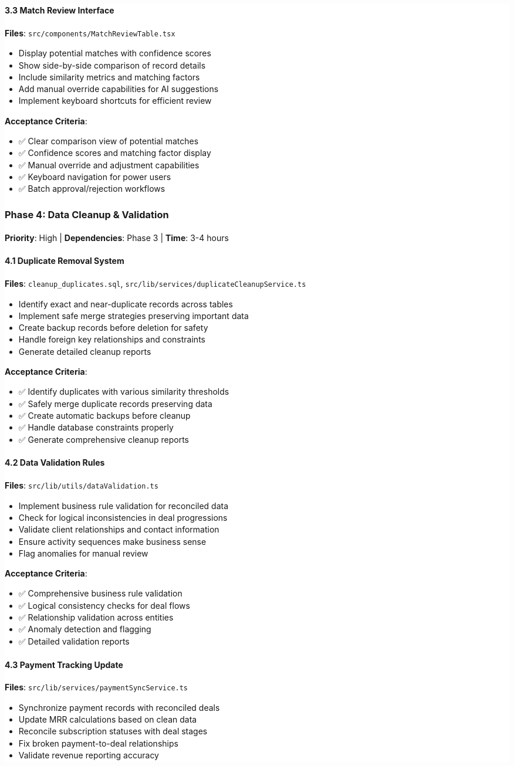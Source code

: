 #### 3.3 Match Review Interface
**Files**: `src/components/MatchReviewTable.tsx`
- Display potential matches with confidence scores
- Show side-by-side comparison of record details
- Include similarity metrics and matching factors
- Add manual override capabilities for AI suggestions
- Implement keyboard shortcuts for efficient review

**Acceptance Criteria**:
- ✅ Clear comparison view of potential matches
- ✅ Confidence scores and matching factor display
- ✅ Manual override and adjustment capabilities
- ✅ Keyboard navigation for power users
- ✅ Batch approval/rejection workflows

### Phase 4: Data Cleanup & Validation
**Priority**: High | **Dependencies**: Phase 3 | **Time**: 3-4 hours

#### 4.1 Duplicate Removal System
**Files**: `cleanup_duplicates.sql`, `src/lib/services/duplicateCleanupService.ts`
- Identify exact and near-duplicate records across tables
- Implement safe merge strategies preserving important data
- Create backup records before deletion for safety
- Handle foreign key relationships and constraints
- Generate detailed cleanup reports

**Acceptance Criteria**:
- ✅ Identify duplicates with various similarity thresholds
- ✅ Safely merge duplicate records preserving data
- ✅ Create automatic backups before cleanup
- ✅ Handle database constraints properly
- ✅ Generate comprehensive cleanup reports

#### 4.2 Data Validation Rules
**Files**: `src/lib/utils/dataValidation.ts`
- Implement business rule validation for reconciled data
- Check for logical inconsistencies in deal progressions
- Validate client relationships and contact information
- Ensure activity sequences make business sense
- Flag anomalies for manual review

**Acceptance Criteria**:
- ✅ Comprehensive business rule validation
- ✅ Logical consistency checks for deal flows
- ✅ Relationship validation across entities
- ✅ Anomaly detection and flagging
- ✅ Detailed validation reports

#### 4.3 Payment Tracking Update
**Files**: `src/lib/services/paymentSyncService.ts`
- Synchronize payment records with reconciled deals
- Update MRR calculations based on clean data
- Reconcile subscription statuses with deal stages
- Fix broken payment-to-deal relationships
- Validate revenue reporting accuracy
